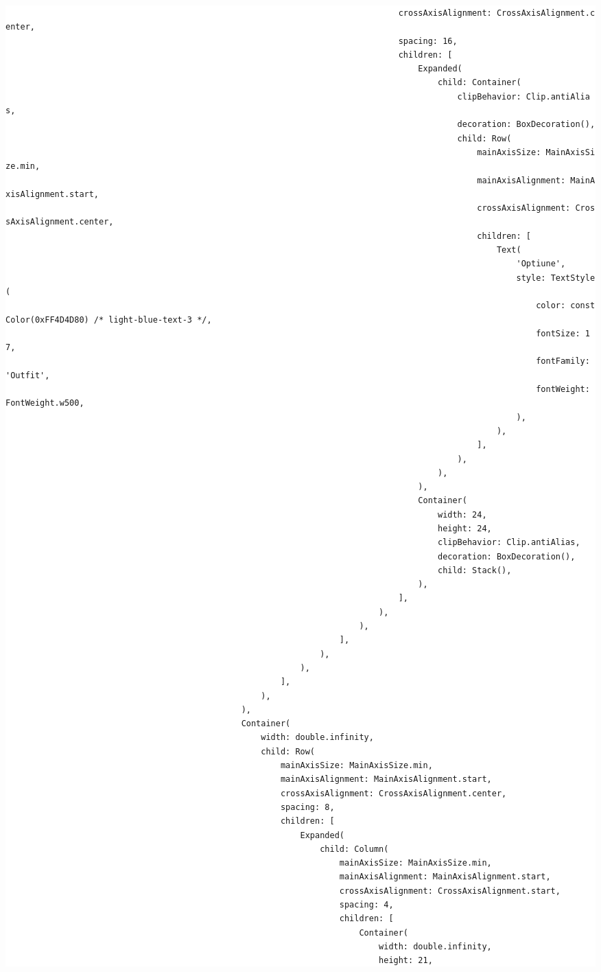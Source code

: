                                                                                    crossAxisAlignment: CrossAxisAlignment.center,
                                                                                    spacing: 16,
                                                                                    children: [
                                                                                        Expanded(
                                                                                            child: Container(
                                                                                                clipBehavior: Clip.antiAlias,
                                                                                                decoration: BoxDecoration(),
                                                                                                child: Row(
                                                                                                    mainAxisSize: MainAxisSize.min,
                                                                                                    mainAxisAlignment: MainAxisAlignment.start,
                                                                                                    crossAxisAlignment: CrossAxisAlignment.center,
                                                                                                    children: [
                                                                                                        Text(
                                                                                                            'Optiune',
                                                                                                            style: TextStyle(
                                                                                                                color: const Color(0xFF4D4D80) /* light-blue-text-3 */,
                                                                                                                fontSize: 17,
                                                                                                                fontFamily: 'Outfit',
                                                                                                                fontWeight: FontWeight.w500,
                                                                                                            ),
                                                                                                        ),
                                                                                                    ],
                                                                                                ),
                                                                                            ),
                                                                                        ),
                                                                                        Container(
                                                                                            width: 24,
                                                                                            height: 24,
                                                                                            clipBehavior: Clip.antiAlias,
                                                                                            decoration: BoxDecoration(),
                                                                                            child: Stack(),
                                                                                        ),
                                                                                    ],
                                                                                ),
                                                                            ),
                                                                        ],
                                                                    ),
                                                                ),
                                                            ],
                                                        ),
                                                    ),
                                                    Container(
                                                        width: double.infinity,
                                                        child: Row(
                                                            mainAxisSize: MainAxisSize.min,
                                                            mainAxisAlignment: MainAxisAlignment.start,
                                                            crossAxisAlignment: CrossAxisAlignment.center,
                                                            spacing: 8,
                                                            children: [
                                                                Expanded(
                                                                    child: Column(
                                                                        mainAxisSize: MainAxisSize.min,
                                                                        mainAxisAlignment: MainAxisAlignment.start,
                                                                        crossAxisAlignment: CrossAxisAlignment.start,
                                                                        spacing: 4,
                                                                        children: [
                                                                            Container(
                                                                                width: double.infinity,
                                                                                height: 21,